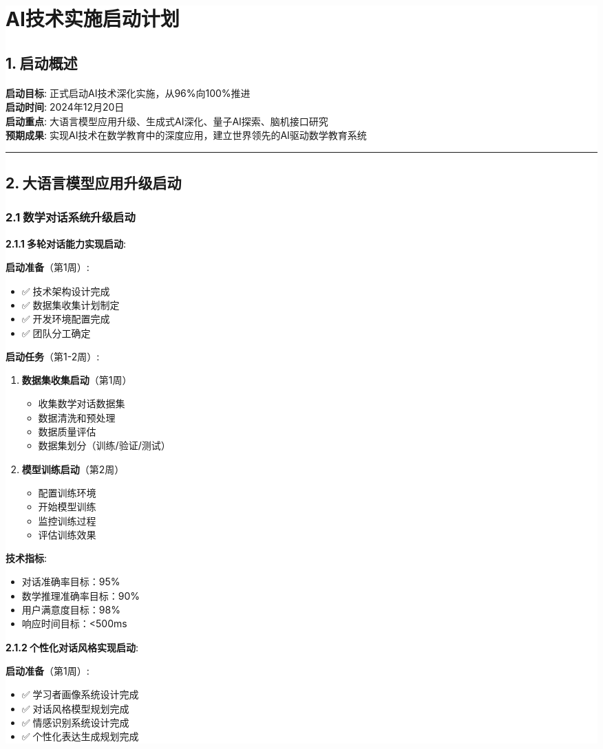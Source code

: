 # AI技术实施启动计划

## 1. 启动概述

**启动目标**: 正式启动AI技术深化实施，从96%向100%推进  
**启动时间**: 2024年12月20日  
**启动重点**: 大语言模型应用升级、生成式AI深化、量子AI探索、脑机接口研究  
**预期成果**: 实现AI技术在数学教育中的深度应用，建立世界领先的AI驱动数学教育系统  

---

## 2. 大语言模型应用升级启动

### 2.1 数学对话系统升级启动

**2.1.1 多轮对话能力实现启动**:

**启动准备**（第1周）:

- ✅ 技术架构设计完成
- ✅ 数据集收集计划制定
- ✅ 开发环境配置完成
- ✅ 团队分工确定

**启动任务**（第1-2周）:

1. **数据集收集启动**（第1周）
   - 收集数学对话数据集
   - 数据清洗和预处理
   - 数据质量评估
   - 数据集划分（训练/验证/测试）

2. **模型训练启动**（第2周）
   - 配置训练环境
   - 开始模型训练
   - 监控训练过程
   - 评估训练效果

**技术指标**:

- 对话准确率目标：95%
- 数学推理准确率目标：90%
- 用户满意度目标：98%
- 响应时间目标：<500ms

**2.1.2 个性化对话风格实现启动**:

**启动准备**（第1周）:

- ✅ 学习者画像系统设计完成
- ✅ 对话风格模型规划完成
- ✅ 情感识别系统设计完成
- ✅ 个性化表达生成规划完成
